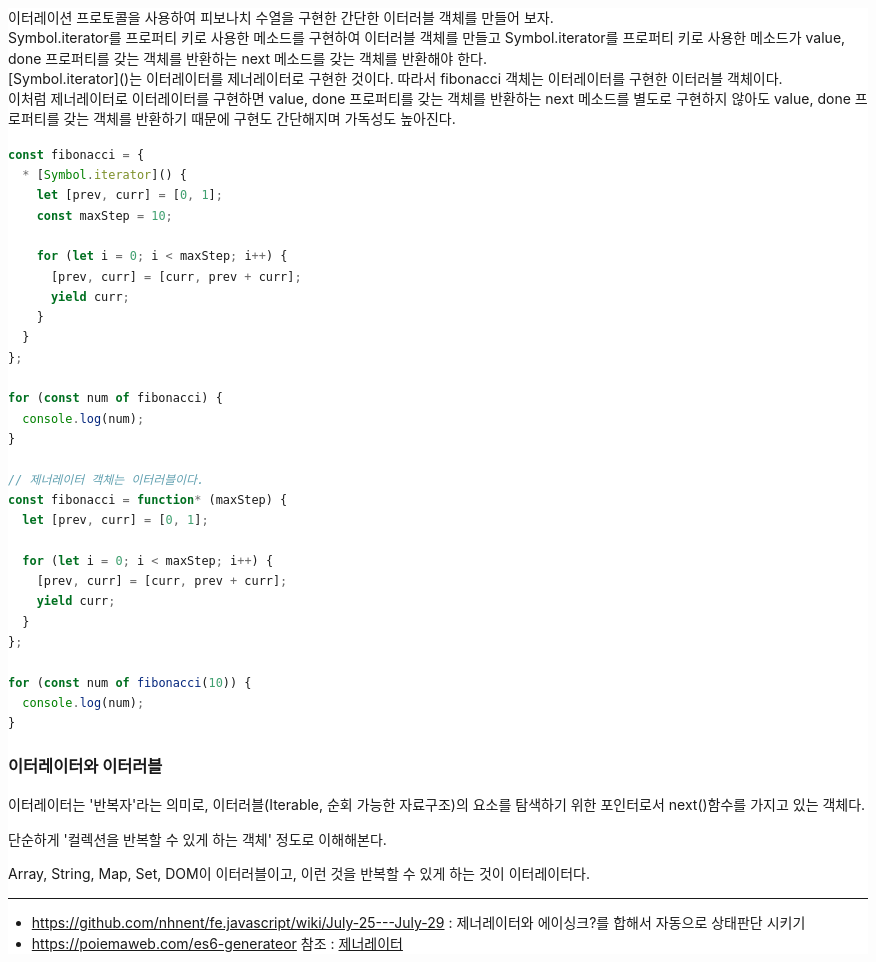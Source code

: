 이터레이션 프로토콜을 사용하여 피보나치 수열을 구현한 간단한 이터러블 객체를 만들어 보자.  
Symbol.iterator를 프로퍼티 키로 사용한 메소드를 구현하여 이터러블 객체를 만들고 Symbol.iterator를 프로퍼티 키로 사용한 메소드가 value, done 프로퍼티를 갖는 객체를 반환하는 next 메소드를 갖는 객체를 반환해야 한다.  
\[Symbol.iterator]()는 이터레이터를 제너레이터로 구현한 것이다. 따라서 fibonacci 객체는 이터레이터를 구현한 이터러블 객체이다.  
이처럼 제너레이터로 이터레이터를 구현하면 value, done 프로퍼티를 갖는 객체를 반환하는 next 메소드를 별도로 구현하지 않아도 value, done 프로퍼티를 갖는 객체를 반환하기 때문에 구현도 간단해지며 가독성도 높아진다.  

```javascript
const fibonacci = {
  * [Symbol.iterator]() {
    let [prev, curr] = [0, 1];
    const maxStep = 10;

    for (let i = 0; i < maxStep; i++) {
      [prev, curr] = [curr, prev + curr];
      yield curr;
    }
  }
};

for (const num of fibonacci) {
  console.log(num);
}

// 제너레이터 객체는 이터러블이다.
const fibonacci = function* (maxStep) {
  let [prev, curr] = [0, 1];

  for (let i = 0; i < maxStep; i++) {
    [prev, curr] = [curr, prev + curr];
    yield curr;
  }
};

for (const num of fibonacci(10)) {
  console.log(num);
}
```
### 이터레이터와 이터러블
이터레이터는 '반복자'라는 의미로, 이터러블(Iterable, 순회 가능한 자료구조)의 요소를 탐색하기 위한 포인터로서 next()함수를 가지고 있는 객체다.  

단순하게 '컬렉션을 반복할 수 있게 하는 객체' 정도로 이해해본다.

Array, String, Map, Set, DOM이 이터러블이고, 이런 것을 반복할 수 있게 하는 것이 이터레이터다.  


---
- https://github.com/nhnent/fe.javascript/wiki/July-25---July-29 : 제너레이터와 에이싱크?를 합해서 자동으로 상태판단 시키기
- https://poiemaweb.com/es6-generateor
참조 : [제너레이터](https://poiemaweb.com/es6-generateor)

